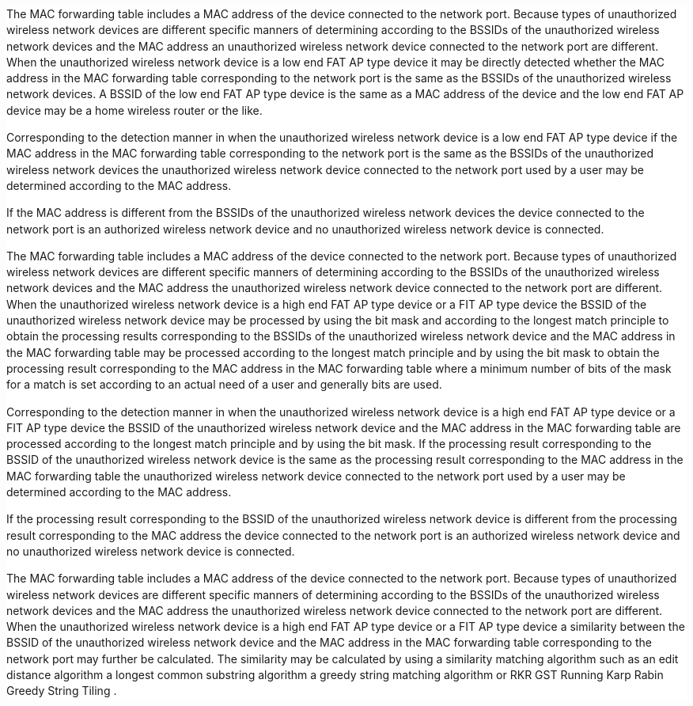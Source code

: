 The MAC forwarding table includes a MAC address of the device connected to the network port. Because types of unauthorized wireless network devices are different specific manners of determining according to the BSSIDs of the unauthorized wireless network devices and the MAC address an unauthorized wireless network device connected to the network port are different. When the unauthorized wireless network device is a low end FAT AP type device it may be directly detected whether the MAC address in the MAC forwarding table corresponding to the network port is the same as the BSSIDs of the unauthorized wireless network devices. A BSSID of the low end FAT AP type device is the same as a MAC address of the device and the low end FAT AP device may be a home wireless router or the like.

Corresponding to the detection manner in when the unauthorized wireless network device is a low end FAT AP type device if the MAC address in the MAC forwarding table corresponding to the network port is the same as the BSSIDs of the unauthorized wireless network devices the unauthorized wireless network device connected to the network port used by a user may be determined according to the MAC address.

If the MAC address is different from the BSSIDs of the unauthorized wireless network devices the device connected to the network port is an authorized wireless network device and no unauthorized wireless network device is connected.

The MAC forwarding table includes a MAC address of the device connected to the network port. Because types of unauthorized wireless network devices are different specific manners of determining according to the BSSIDs of the unauthorized wireless network devices and the MAC address the unauthorized wireless network device connected to the network port are different. When the unauthorized wireless network device is a high end FAT AP type device or a FIT AP type device the BSSID of the unauthorized wireless network device may be processed by using the bit mask and according to the longest match principle to obtain the processing results corresponding to the BSSIDs of the unauthorized wireless network device and the MAC address in the MAC forwarding table may be processed according to the longest match principle and by using the bit mask to obtain the processing result corresponding to the MAC address in the MAC forwarding table where a minimum number of bits of the mask for a match is set according to an actual need of a user and generally bits are used.

Corresponding to the detection manner in when the unauthorized wireless network device is a high end FAT AP type device or a FIT AP type device the BSSID of the unauthorized wireless network device and the MAC address in the MAC forwarding table are processed according to the longest match principle and by using the bit mask. If the processing result corresponding to the BSSID of the unauthorized wireless network device is the same as the processing result corresponding to the MAC address in the MAC forwarding table the unauthorized wireless network device connected to the network port used by a user may be determined according to the MAC address.

If the processing result corresponding to the BSSID of the unauthorized wireless network device is different from the processing result corresponding to the MAC address the device connected to the network port is an authorized wireless network device and no unauthorized wireless network device is connected.

The MAC forwarding table includes a MAC address of the device connected to the network port. Because types of unauthorized wireless network devices are different specific manners of determining according to the BSSIDs of the unauthorized wireless network devices and the MAC address the unauthorized wireless network device connected to the network port are different. When the unauthorized wireless network device is a high end FAT AP type device or a FIT AP type device a similarity between the BSSID of the unauthorized wireless network device and the MAC address in the MAC forwarding table corresponding to the network port may further be calculated. The similarity may be calculated by using a similarity matching algorithm such as an edit distance algorithm a longest common substring algorithm a greedy string matching algorithm or RKR GST Running Karp Rabin Greedy String Tiling .
